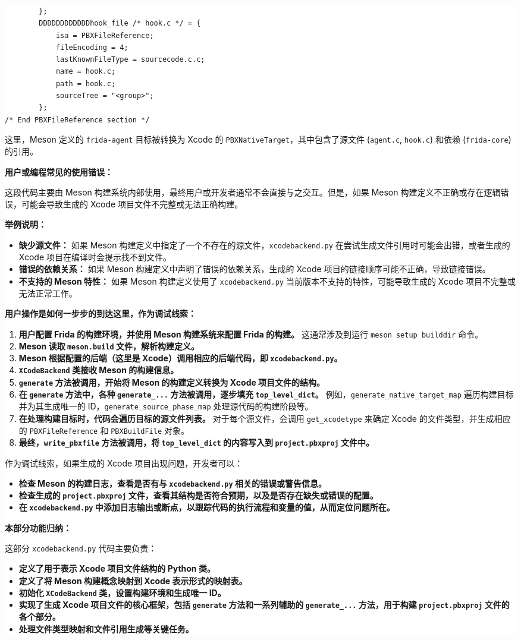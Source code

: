 ```
		};
		DDDDDDDDDDDDhook_file /* hook.c */ = {
			isa = PBXFileReference;
			fileEncoding = 4;
			lastKnownFileType = sourcecode.c.c;
			name = hook.c;
			path = hook.c;
			sourceTree = "<group>";
		};
/* End PBXFileReference section */
```

这里，Meson 定义的 `frida-agent` 目标被转换为 Xcode 的 `PBXNativeTarget`，其中包含了源文件 (`agent.c`, `hook.c`) 和依赖 (`frida-core`) 的引用。

**用户或编程常见的使用错误：**

这段代码主要由 Meson 构建系统内部使用，最终用户或开发者通常不会直接与之交互。但是，如果 Meson 构建定义不正确或存在逻辑错误，可能会导致生成的 Xcode 项目文件不完整或无法正确构建。

**举例说明：**

- **缺少源文件：** 如果 Meson 构建定义中指定了一个不存在的源文件，`xcodebackend.py` 在尝试生成文件引用时可能会出错，或者生成的 Xcode 项目在编译时会提示找不到文件。
- **错误的依赖关系：** 如果 Meson 构建定义中声明了错误的依赖关系，生成的 Xcode 项目的链接顺序可能不正确，导致链接错误。
- **不支持的 Meson 特性：**  如果 Meson 构建定义使用了 `xcodebackend.py` 当前版本不支持的特性，可能导致生成的 Xcode 项目不完整或无法正常工作。

**用户操作是如何一步步的到达这里，作为调试线索：**

1. **用户配置 Frida 的构建环境，并使用 Meson 构建系统来配置 Frida 的构建。** 这通常涉及到运行 `meson setup builddir` 命令。
2. **Meson 读取 `meson.build` 文件，解析构建定义。**
3. **Meson 根据配置的后端（这里是 Xcode）调用相应的后端代码，即 `xcodebackend.py`。**
4. **`XCodeBackend` 类接收 Meson 的构建信息。**
5. **`generate` 方法被调用，开始将 Meson 的构建定义转换为 Xcode 项目文件的结构。**
6. **在 `generate` 方法中，各种 `generate_...` 方法被调用，逐步填充 `top_level_dict`。** 例如，`generate_native_target_map` 遍历构建目标并为其生成唯一的 ID，`generate_source_phase_map` 处理源代码的构建阶段等。
7. **在处理构建目标时，代码会遍历目标的源文件列表。** 对于每个源文件，会调用 `get_xcodetype` 来确定 Xcode 的文件类型，并生成相应的 `PBXFileReference` 和 `PBXBuildFile` 对象。
8. **最终，`write_pbxfile` 方法被调用，将 `top_level_dict` 的内容写入到 `project.pbxproj` 文件中。**

作为调试线索，如果生成的 Xcode 项目出现问题，开发者可以：

- **检查 Meson 的构建日志，查看是否有与 `xcodebackend.py` 相关的错误或警告信息。**
- **检查生成的 `project.pbxproj` 文件，查看其结构是否符合预期，以及是否存在缺失或错误的配置。**
- **在 `xcodebackend.py` 中添加日志输出或断点，以跟踪代码的执行流程和变量的值，从而定位问题所在。**

**本部分功能归纳：**

这部分 `xcodebackend.py` 代码主要负责：

- **定义了用于表示 Xcode 项目文件结构的 Python 类。**
- **定义了将 Meson 构建概念映射到 Xcode 表示形式的映射表。**
- **初始化 `XCodeBackend` 类，设置构建环境和生成唯一 ID。**
- **实现了生成 Xcode 项目文件的核心框架，包括 `generate` 方法和一系列辅助的 `generate_...` 方法，用于构建 `project.pbxproj` 文件的各个部分。**
- **处理文件类型映射和文件引用生成等关键任务。**
